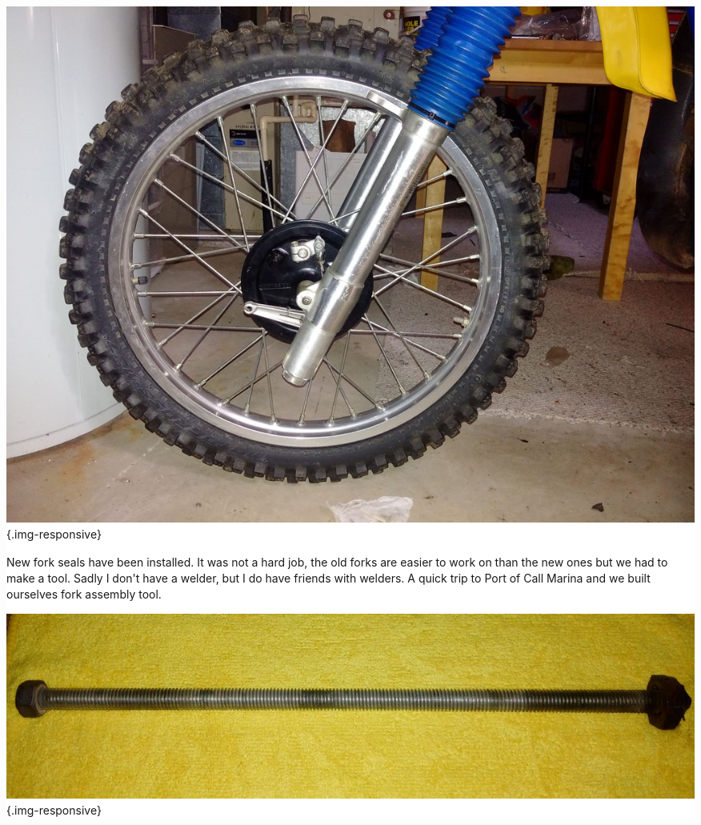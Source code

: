 ![Forks](forks.jpg?cropResize=800,800){.img-responsive}

New fork seals have been installed.  It was not a hard job, the old forks are easier to work on than the new ones but we had to make a tool.  Sadly I don't have a welder, but I do have friends with welders.  A quick trip to Port of Call Marina and we built ourselves fork assembly tool.

![Fork Tool](fork-tool.jpg?cropResize=800,800){.img-responsive}
